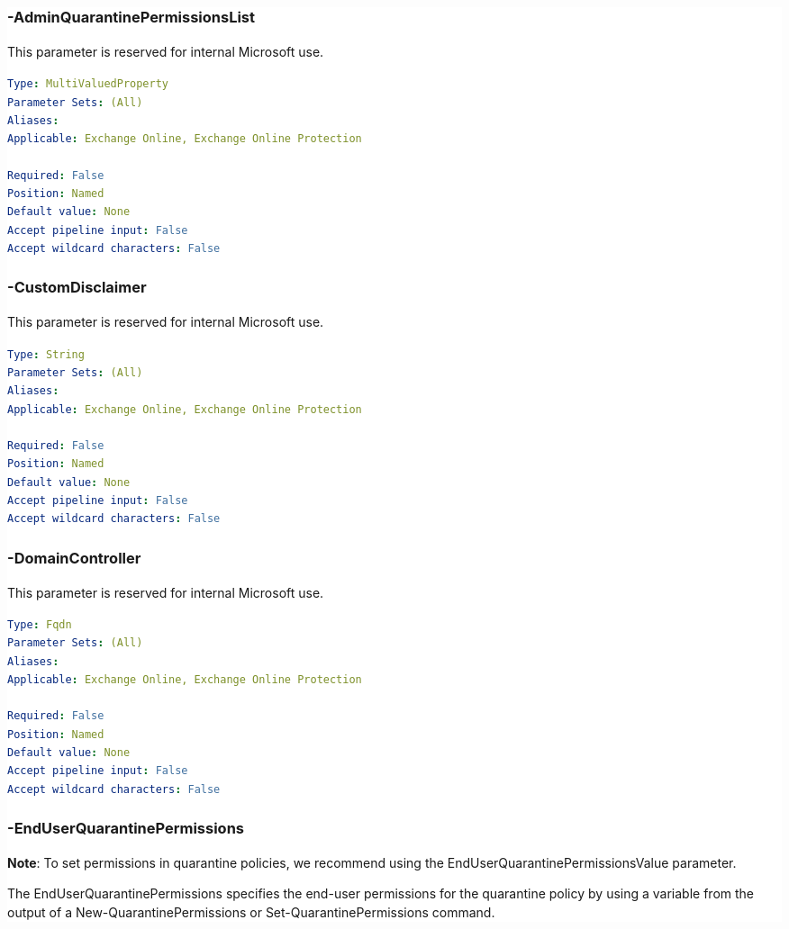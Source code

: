 ### -AdminQuarantinePermissionsList
This parameter is reserved for internal Microsoft use.

```yaml
Type: MultiValuedProperty
Parameter Sets: (All)
Aliases:
Applicable: Exchange Online, Exchange Online Protection

Required: False
Position: Named
Default value: None
Accept pipeline input: False
Accept wildcard characters: False
```

### -CustomDisclaimer
This parameter is reserved for internal Microsoft use.

```yaml
Type: String
Parameter Sets: (All)
Aliases:
Applicable: Exchange Online, Exchange Online Protection

Required: False
Position: Named
Default value: None
Accept pipeline input: False
Accept wildcard characters: False
```

### -DomainController
This parameter is reserved for internal Microsoft use.

```yaml
Type: Fqdn
Parameter Sets: (All)
Aliases:
Applicable: Exchange Online, Exchange Online Protection

Required: False
Position: Named
Default value: None
Accept pipeline input: False
Accept wildcard characters: False
```

### -EndUserQuarantinePermissions
**Note**: To set permissions in quarantine policies, we recommend using the EndUserQuarantinePermissionsValue parameter.

The EndUserQuarantinePermissions specifies the end-user permissions for the quarantine policy by using a variable from the output of a New-QuarantinePermissions or Set-QuarantinePermissions command.
